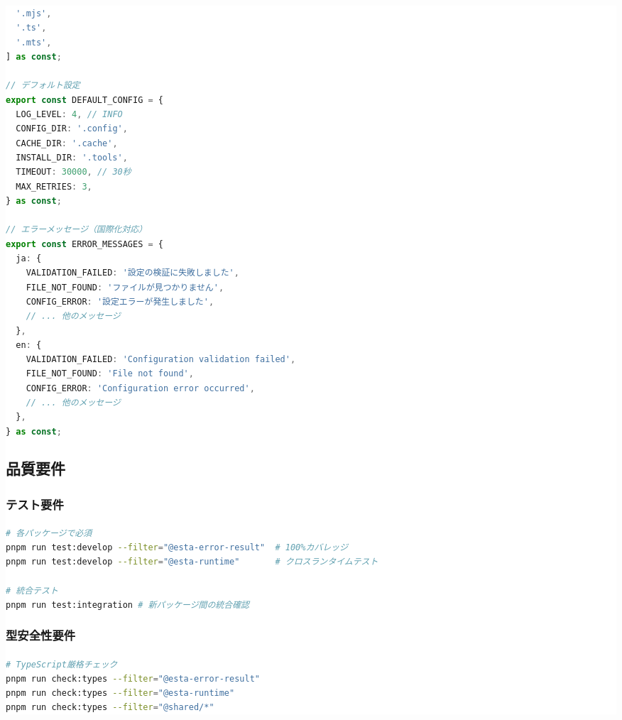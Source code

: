 ```typescript
  '.mjs',
  '.ts',
  '.mts',
] as const;

// デフォルト設定
export const DEFAULT_CONFIG = {
  LOG_LEVEL: 4, // INFO
  CONFIG_DIR: '.config',
  CACHE_DIR: '.cache',
  INSTALL_DIR: '.tools',
  TIMEOUT: 30000, // 30秒
  MAX_RETRIES: 3,
} as const;

// エラーメッセージ（国際化対応）
export const ERROR_MESSAGES = {
  ja: {
    VALIDATION_FAILED: '設定の検証に失敗しました',
    FILE_NOT_FOUND: 'ファイルが見つかりません',
    CONFIG_ERROR: '設定エラーが発生しました',
    // ... 他のメッセージ
  },
  en: {
    VALIDATION_FAILED: 'Configuration validation failed',
    FILE_NOT_FOUND: 'File not found',
    CONFIG_ERROR: 'Configuration error occurred',
    // ... 他のメッセージ
  },
} as const;
```

## 品質要件

### テスト要件

```bash
# 各パッケージで必須
pnpm run test:develop --filter="@esta-error-result"  # 100%カバレッジ
pnpm run test:develop --filter="@esta-runtime"       # クロスランタイムテスト

# 統合テスト
pnpm run test:integration # 新パッケージ間の統合確認
```

### 型安全性要件

```bash
# TypeScript厳格チェック
pnpm run check:types --filter="@esta-error-result"
pnpm run check:types --filter="@esta-runtime"
pnpm run check:types --filter="@shared/*"
```
